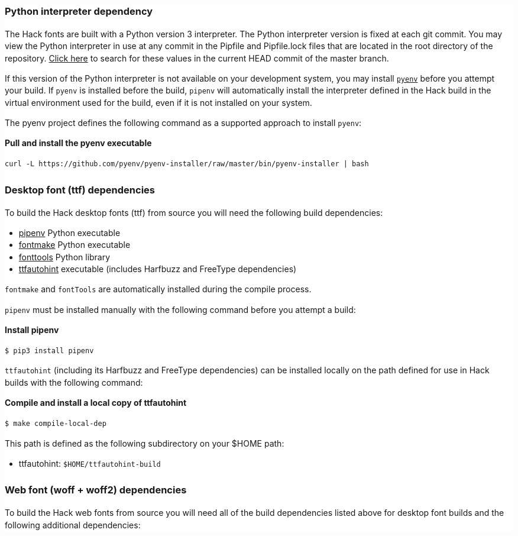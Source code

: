 ### Python interpreter dependency

The Hack fonts are built with a Python version 3 interpreter.  The Python interpreter version is fixed at each git commit. You may view the Python interpreter in use at any commit in the Pipfile and Pipfile.lock files that are located in the root directory of the repository.  [Click here](https://sourcegraph.com/search?q=repo:%5Egithub%5C.com/source-foundry/Hack%24%40master+python_version) to search for these values in the current HEAD commit of the master branch.

If this version of the Python interpreter is not available on your development system, you may install [`pyenv`](https://github.com/pyenv/pyenv-installer) before you attempt your build.  If `pyenv` is installed before the build, `pipenv` will automatically install the interpreter defined in the Hack build in the virtual environment used for the build, even if it is not installed on your system.

The pyenv project defines the following command as a supported approach to install `pyenv`:


**Pull and install the pyenv executable**

```
curl -L https://github.com/pyenv/pyenv-installer/raw/master/bin/pyenv-installer | bash
```

### Desktop font (ttf) dependencies

To build the Hack desktop fonts (ttf) from source you will need the following build dependencies:

- [pipenv](https://github.com/pypa/pipenv) Python executable
- [fontmake](https://github.com/googlei18n/fontmake) Python executable
- [fonttools](https://github.com/fonttools/fonttools) Python library
- [ttfautohint](https://www.freetype.org/ttfautohint/) executable (includes Harfbuzz and FreeType dependencies)

`fontmake` and `fontTools` are automatically installed during the compile process.

`pipenv` must be installed manually with the following command before you attempt a build:

**Install pipenv**

```
$ pip3 install pipenv
```

`ttfautohint` (including its Harfbuzz and FreeType dependencies) can be installed locally on the path defined for use in Hack builds with the following command:

**Compile and install a local copy of ttfautohint**

```
$ make compile-local-dep
```

This path is defined as the following subdirectory on your $HOME path:

- ttfautohint: `$HOME/ttfautohint-build`

### Web font (woff + woff2) dependencies

To build the Hack web fonts from source you will need all of the build dependencies listed above for desktop font builds and the following additional dependencies:
